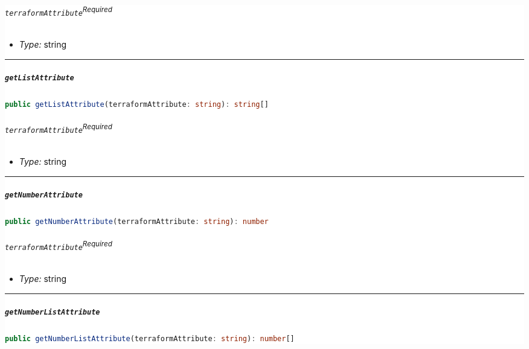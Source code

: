 ###### `terraformAttribute`<sup>Required</sup> <a name="terraformAttribute" id="@cdktf/provider-cloudflare.dataCloudflareLoadBalancerPools.DataCloudflareLoadBalancerPoolsPoolsLoadSheddingOutputReference.getBooleanMapAttribute.parameter.terraformAttribute"></a>

- *Type:* string

---

##### `getListAttribute` <a name="getListAttribute" id="@cdktf/provider-cloudflare.dataCloudflareLoadBalancerPools.DataCloudflareLoadBalancerPoolsPoolsLoadSheddingOutputReference.getListAttribute"></a>

```typescript
public getListAttribute(terraformAttribute: string): string[]
```

###### `terraformAttribute`<sup>Required</sup> <a name="terraformAttribute" id="@cdktf/provider-cloudflare.dataCloudflareLoadBalancerPools.DataCloudflareLoadBalancerPoolsPoolsLoadSheddingOutputReference.getListAttribute.parameter.terraformAttribute"></a>

- *Type:* string

---

##### `getNumberAttribute` <a name="getNumberAttribute" id="@cdktf/provider-cloudflare.dataCloudflareLoadBalancerPools.DataCloudflareLoadBalancerPoolsPoolsLoadSheddingOutputReference.getNumberAttribute"></a>

```typescript
public getNumberAttribute(terraformAttribute: string): number
```

###### `terraformAttribute`<sup>Required</sup> <a name="terraformAttribute" id="@cdktf/provider-cloudflare.dataCloudflareLoadBalancerPools.DataCloudflareLoadBalancerPoolsPoolsLoadSheddingOutputReference.getNumberAttribute.parameter.terraformAttribute"></a>

- *Type:* string

---

##### `getNumberListAttribute` <a name="getNumberListAttribute" id="@cdktf/provider-cloudflare.dataCloudflareLoadBalancerPools.DataCloudflareLoadBalancerPoolsPoolsLoadSheddingOutputReference.getNumberListAttribute"></a>

```typescript
public getNumberListAttribute(terraformAttribute: string): number[]
```
